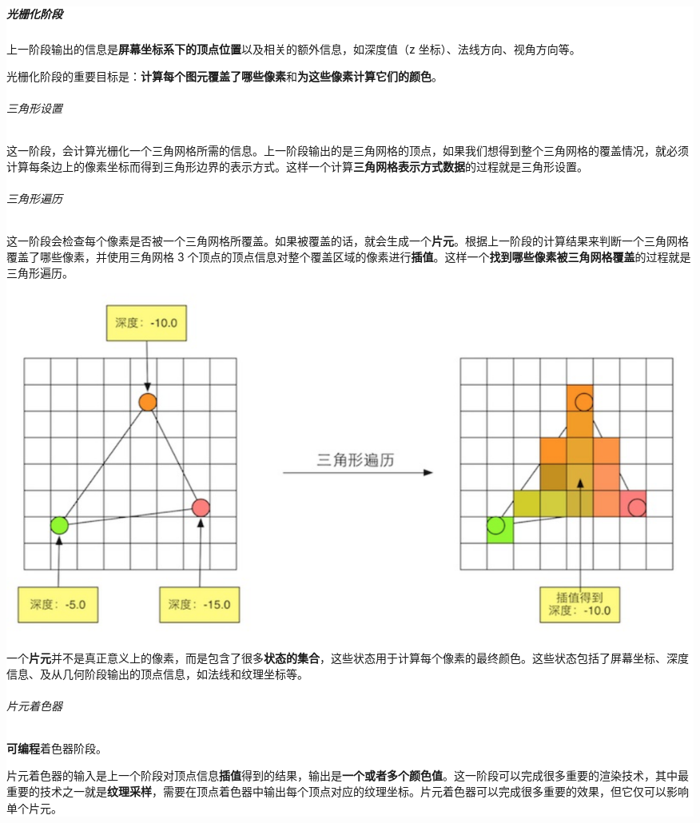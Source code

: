 ##### 光栅化阶段

上一阶段输出的信息是**屏幕坐标系下的顶点位置**以及相关的额外信息，如深度值（z 坐标）、法线方向、视角方向等。

光栅化阶段的重要目标是：**计算每个图元覆盖了哪些像素**和**为这些像素计算它们的颜色**。

###### 三角形设置

这一阶段，会计算光栅化一个三角网格所需的信息。上一阶段输出的是三角网格的顶点，如果我们想得到整个三角网格的覆盖情况，就必须计算每条边上的像素坐标而得到三角形边界的表示方式。这样一个计算**三角网格表示方式数据**的过程就是三角形设置。

###### 三角形遍历

这一阶段会检查每个像素是否被一个三角网格所覆盖。如果被覆盖的话，就会生成一个**片元**。根据上一阶段的计算结果来判断一个三角网格覆盖了哪些像素，并使用三角网格 3 个顶点的顶点信息对整个覆盖区域的像素进行**插值**。这样一个**找到哪些像素被三角网格覆盖**的过程就是三角形遍历。

![triangle_traversal](../../images/post/renderingpipeline/triangle_traversal.png)

一个**片元**并不是真正意义上的像素，而是包含了很多**状态的集合**，这些状态用于计算每个像素的最终颜色。这些状态包括了屏幕坐标、深度信息、及从几何阶段输出的顶点信息，如法线和纹理坐标等。

###### 片元着色器

**可编程**着色器阶段。

片元着色器的输入是上一个阶段对顶点信息**插值**得到的结果，输出是**一个或者多个颜色值**。这一阶段可以完成很多重要的渲染技术，其中最重要的技术之一就是**纹理采样**，需要在顶点着色器中输出每个顶点对应的纹理坐标。片元着色器可以完成很多重要的效果，但它仅可以影响单个片元。
